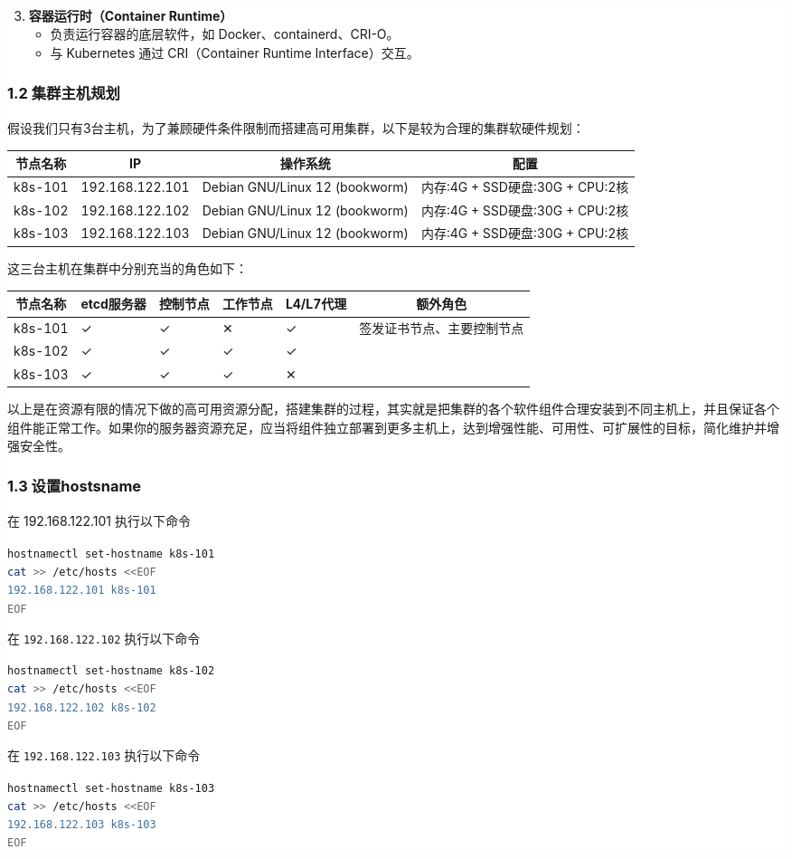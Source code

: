 3. **容器运行时（Container Runtime）**  
   - 负责运行容器的底层软件，如 Docker、containerd、CRI-O。  
   - 与 Kubernetes 通过 CRI（Container Runtime Interface）交互。

### 1.2 集群主机规划

假设我们只有3台主机，为了兼顾硬件条件限制而搭建高可用集群，以下是较为合理的集群软硬件规划：

| 节点名称 |       IP        |            操作系统            |              配置               |
| -------- | --------------- | ------------------------------ | ------------------------------- |
| k8s-101  | 192.168.122.101 | Debian GNU/Linux 12 (bookworm) | 内存:4G + SSD硬盘:30G + CPU:2核 |
| k8s-102  | 192.168.122.102 | Debian GNU/Linux 12 (bookworm) | 内存:4G + SSD硬盘:30G + CPU:2核 |
| k8s-103  | 192.168.122.103 | Debian GNU/Linux 12 (bookworm) | 内存:4G + SSD硬盘:30G + CPU:2核 |

这三台主机在集群中分别充当的角色如下：

| 节点名称 | etcd服务器 | 控制节点 | 工作节点 | L4/L7代理 |          额外角色          |
| -------- | ---------- | -------- | -------- | --------- | -------------------------- |
| k8s-101  | &#10003;   | &#10003; | &#10005; | &#10003;  | 签发证书节点、主要控制节点 |
| k8s-102  | &#10003;   | &#10003; | &#10003; | &#10003;  |                            |
| k8s-103  | &#10003;   | &#10003; | &#10003; | &#10005;  |                            |

以上是在资源有限的情况下做的高可用资源分配，搭建集群的过程，其实就是把集群的各个软件组件合理安装到不同主机上，并且保证各个组件能正常工作。如果你的服务器资源充足，应当将组件独立部署到更多主机上，达到增强性能、可用性、可扩展性的目标，简化维护并增强安全性。

### 1.3 设置hostsname

在 192.168.122.101 执行以下命令

```bash
hostnamectl set-hostname k8s-101
cat >> /etc/hosts <<EOF
192.168.122.101 k8s-101
EOF
```

在 `192.168.122.102` 执行以下命令

```bash
hostnamectl set-hostname k8s-102
cat >> /etc/hosts <<EOF
192.168.122.102 k8s-102
EOF
```

在 `192.168.122.103` 执行以下命令

```bash
hostnamectl set-hostname k8s-103
cat >> /etc/hosts <<EOF
192.168.122.103 k8s-103
EOF
```
